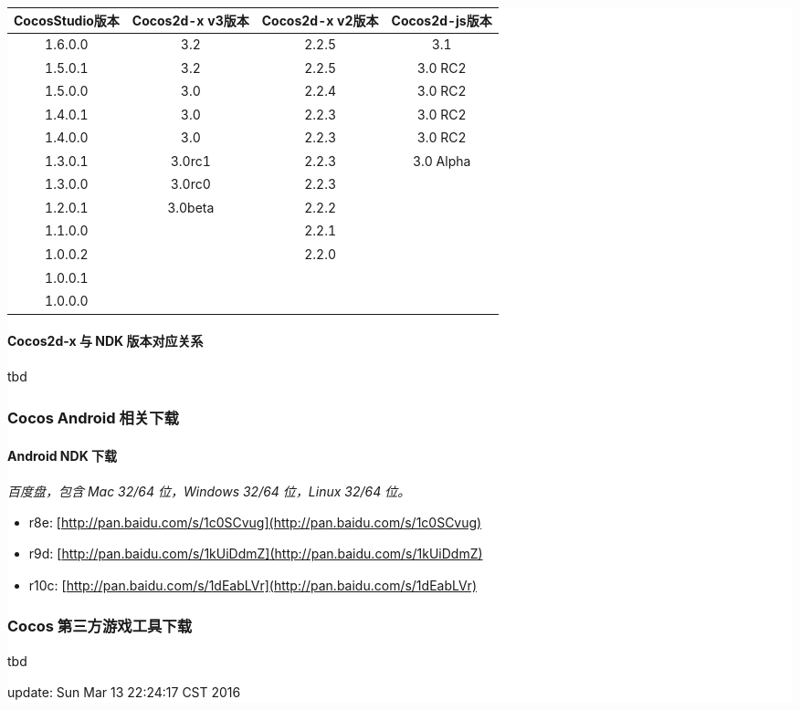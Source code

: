 |CocosStudio版本	| Cocos2d-x v3版本 | Cocos2d-x v2版本 | Cocos2d-js版本 |
| :-------: |:-------:|:------:|:------:|
1.6.0.0	| 3.2 |	2.2.5 | 3.1 |
1.5.0.1	| 3.2 |	2.2.5 |	3.0 RC2 |
1.5.0.0	| 3.0 |	2.2.4 |	3.0 RC2 |
1.4.0.1	| 3.0 |	2.2.3 |	3.0 RC2 |
1.4.0.0	| 3.0 |	2.2.3 |	3.0 RC2 |
1.3.0.1	| 3.0rc1 | 2.2.3 | 3.0 Alpha |
1.3.0.0	| 3.0rc0 | 2.2.3 |	 
1.2.0.1	| 3.0beta |	2.2.2 |	 
1.1.0.0	| | 2.2.1 |
1.0.0.2 	| | 2.2.0 |
1.0.0.1 	|
1.0.0.0	|

#### Cocos2d-x 与 NDK 版本对应关系
tbd

### Cocos Android 相关下载

#### Android NDK 下载

*百度盘，包含 Mac 32/64 位，Windows 32/64 位，Linux 32/64 位。*

* r8e: [http://pan.baidu.com/s/1c0SCvug](http://pan.baidu.com/s/1c0SCvug)

* r9d: [http://pan.baidu.com/s/1kUiDdmZ](http://pan.baidu.com/s/1kUiDdmZ)

* r10c: [http://pan.baidu.com/s/1dEabLVr](http://pan.baidu.com/s/1dEabLVr)

### Cocos 第三方游戏工具下载
tbd


update: Sun Mar 13 22:24:17 CST 2016